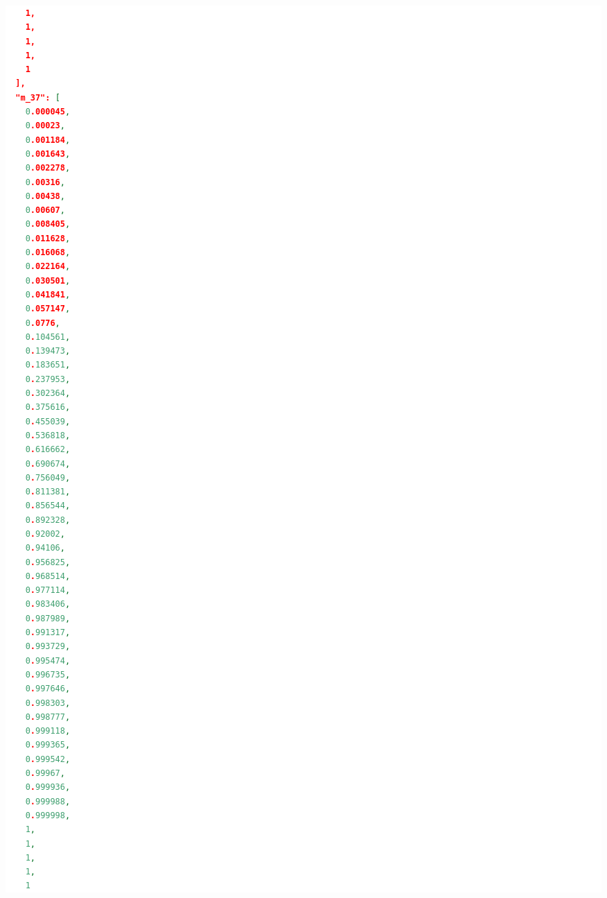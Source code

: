 ```json
    1,
    1,
    1,
    1,
    1
  ],
  "m_37": [
    0.000045,
    0.00023,
    0.001184,
    0.001643,
    0.002278,
    0.00316,
    0.00438,
    0.00607,
    0.008405,
    0.011628,
    0.016068,
    0.022164,
    0.030501,
    0.041841,
    0.057147,
    0.0776,
    0.104561,
    0.139473,
    0.183651,
    0.237953,
    0.302364,
    0.375616,
    0.455039,
    0.536818,
    0.616662,
    0.690674,
    0.756049,
    0.811381,
    0.856544,
    0.892328,
    0.92002,
    0.94106,
    0.956825,
    0.968514,
    0.977114,
    0.983406,
    0.987989,
    0.991317,
    0.993729,
    0.995474,
    0.996735,
    0.997646,
    0.998303,
    0.998777,
    0.999118,
    0.999365,
    0.999542,
    0.99967,
    0.999936,
    0.999988,
    0.999998,
    1,
    1,
    1,
    1,
    1
```
